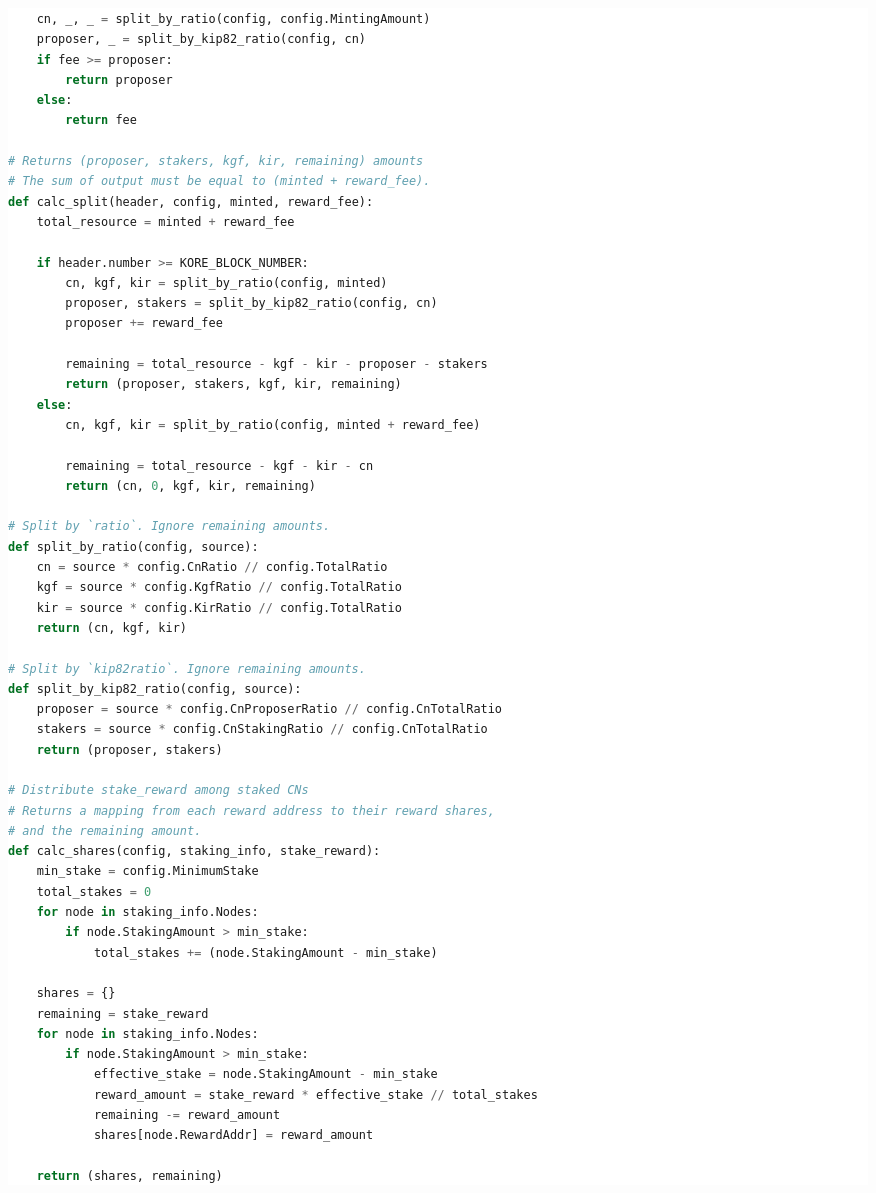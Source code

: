```python
    cn, _, _ = split_by_ratio(config, config.MintingAmount)
    proposer, _ = split_by_kip82_ratio(config, cn)
    if fee >= proposer:
        return proposer
    else:
        return fee

# Returns (proposer, stakers, kgf, kir, remaining) amounts
# The sum of output must be equal to (minted + reward_fee).
def calc_split(header, config, minted, reward_fee):
    total_resource = minted + reward_fee

    if header.number >= KORE_BLOCK_NUMBER:
        cn, kgf, kir = split_by_ratio(config, minted)
        proposer, stakers = split_by_kip82_ratio(config, cn)
        proposer += reward_fee

        remaining = total_resource - kgf - kir - proposer - stakers
        return (proposer, stakers, kgf, kir, remaining)
    else:
        cn, kgf, kir = split_by_ratio(config, minted + reward_fee)

        remaining = total_resource - kgf - kir - cn
        return (cn, 0, kgf, kir, remaining)

# Split by `ratio`. Ignore remaining amounts.
def split_by_ratio(config, source):
    cn = source * config.CnRatio // config.TotalRatio
    kgf = source * config.KgfRatio // config.TotalRatio
    kir = source * config.KirRatio // config.TotalRatio
    return (cn, kgf, kir)

# Split by `kip82ratio`. Ignore remaining amounts.
def split_by_kip82_ratio(config, source):
    proposer = source * config.CnProposerRatio // config.CnTotalRatio
    stakers = source * config.CnStakingRatio // config.CnTotalRatio
    return (proposer, stakers)

# Distribute stake_reward among staked CNs
# Returns a mapping from each reward address to their reward shares,
# and the remaining amount.
def calc_shares(config, staking_info, stake_reward):
    min_stake = config.MinimumStake
    total_stakes = 0
    for node in staking_info.Nodes:
        if node.StakingAmount > min_stake:
            total_stakes += (node.StakingAmount - min_stake)

    shares = {}
    remaining = stake_reward
    for node in staking_info.Nodes:
        if node.StakingAmount > min_stake:
            effective_stake = node.StakingAmount - min_stake
            reward_amount = stake_reward * effective_stake // total_stakes
            remaining -= reward_amount
            shares[node.RewardAddr] = reward_amount

    return (shares, remaining)
```
